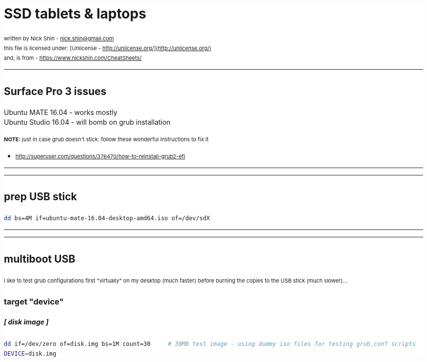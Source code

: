<style>
ul ul ul, .note1          { font-size: 11px; }
.indent, pre              { margin-left: 2em; }
.markdown-body pre code   { font-size: 80%; }
.blink {
  animation: blink 1s steps(5, start) infinite;
  -webkit-animation: blink 1s steps(5, start) infinite;
}
@keyframes blink {
  to { visibility: hidden; }
}
@-webkit-keyframes blink {
  to { visibility: hidden; }
</style>

# SSD tablets &amp; laptops

<span class="note1">written by Nick Shin - nick.shin@gmail.com<br>
this file is licensed under: [Unlicense - http://unlicense.org/](http://unlicense.org/)<br>
and, is from - <https://www.nickshin.com/CheatSheets/></span>

* * *

## Surface Pro 3 issues

Ubuntu MATE 16.04 - works mostly<br>
Ubuntu Studio 16.04 - will bomb on grub installation

<span class='note1'>**NOTE:** just in case grub doesn't stick: follow these wonderful instructions to fix it</span>
- <span class="note1"><http://superuser.com/questions/376470/how-to-reinstall-grub2-efi></span>

* * *
* * *

## prep USB stick
```sh
dd bs=4M if=ubuntu-mate-16.04-desktop-amd64.iso of=/dev/sdX
```

* * *
* * *

## multiboot USB

<span class="note1">i like to test grub configurations first "virtually" on my desktop (much faster) before burning the copies to the USB stick (much slower)...  </span>

### target "device"

##### [ disk image ]
```sh
dd if=/dev/zero of=disk.img bs=1M count=30     # 30MB test image - using dummy iso files for testing grub.conf scripts
DEVICE=disk.img
```
